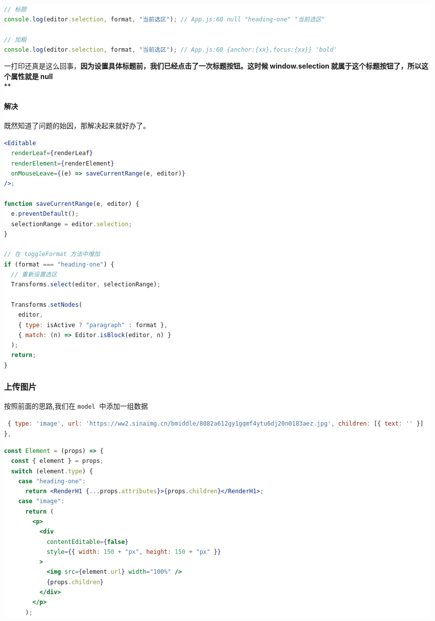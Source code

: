 ```jsx
// 标题
console.log(editor.selection, format, "当前选区"); // App.js:60 null "heading-one" "当前选区"

// 加粗
console.log(editor.selection, format, "当前选区"); // App.js:60 {anchor:{xx},focus:{xx}} 'bold'
```

一打印还真是这么回事，**因为设置具体标题前，我们已经点击了一次标题按钮。这时候 window.selection 就属于这个标题按钮了，所以这个属性就是 null**<br />\*\*

#### 解决

既然知道了问题的始因，那解决起来就好办了。

```jsx
<Editable
  renderLeaf={renderLeaf}
  renderElement={renderElement}
  onMouseLeave={(e) => saveCurrentRange(e, editor)}
/>;

function saveCurrentRange(e, editor) {
  e.preventDefault();
  selectionRange = editor.selection;
}

// 在 toggleFormat 方法中增加
if (format === "heading-one") {
  // 重新设置选区
  Transforms.select(editor, selectionRange);

  Transforms.setNodes(
    editor,
    { type: isActive ? "paragraph" : format },
    { match: (n) => Editor.isBlock(editor, n) }
  );
  return;
}
```

### 上传图片

按照前面的思路,我们在 `model`  中添加一组数据

```javascript
 { type: 'image', url: 'https://ww2.sinaimg.cn/bmiddle/8082a612gy1gqmf4ytu6dj20n0183aez.jpg', children: [{ text: '' }] },
```

```jsx
const Element = (props) => {
  const { element } = props;
  switch (element.type) {
    case "heading-one":
      return <RenderH1 {...props.attributes}>{props.children}</RenderH1>;
    case "image":
      return (
        <p>
          <div
            contentEditable={false}
            style={{ width: 150 + "px", height: 150 + "px" }}
          >
            <img src={element.url} width="100%" />
            {props.children}
          </div>
        </p>
      );
```